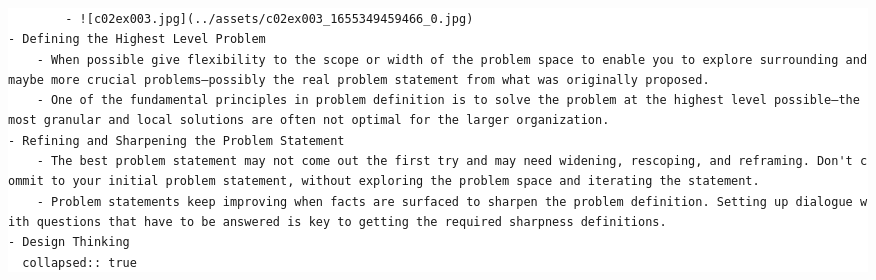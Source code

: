 			- ![c02ex003.jpg](../assets/c02ex003_1655349459466_0.jpg)
	- Defining the Highest Level Problem
		- When possible give flexibility to the scope or width of the problem space to enable you to explore surrounding and maybe more crucial problems—possibly the real problem statement from what was originally proposed.
		- One of the fundamental principles in problem definition is to solve the problem at the highest level possible—the most granular and local solutions are often not optimal for the larger organization.
	- Refining and Sharpening the Problem Statement
		- The best problem statement may not come out the first try and may need widening, rescoping, and reframing. Don't commit to your initial problem statement, without exploring the problem space and iterating the statement.
		- Problem statements keep improving when facts are surfaced to sharpen the problem definition. Setting up dialogue with questions that have to be answered is key to getting the required sharpness definitions.
	- Design Thinking
	  collapsed:: true